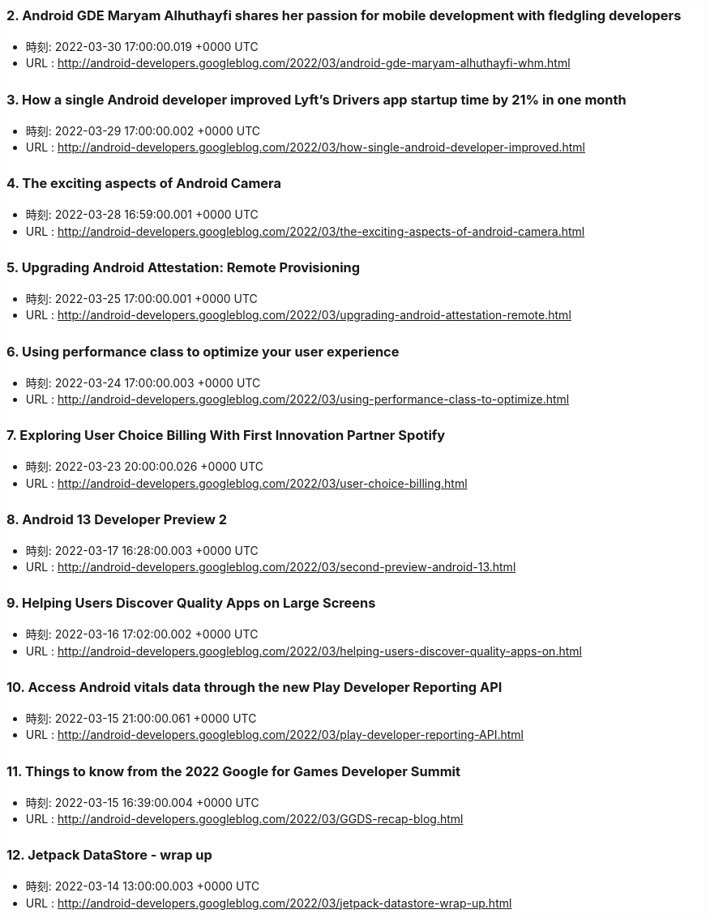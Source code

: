 ### 2. Android GDE Maryam Alhuthayfi shares her passion for mobile development with fledgling developers
   - 時刻: 2022-03-30 17:00:00.019 +0000 UTC
   - URL : http://android-developers.googleblog.com/2022/03/android-gde-maryam-alhuthayfi-whm.html
 
### 3. How a single Android developer improved Lyft’s Drivers app startup time by 21% in one month
   - 時刻: 2022-03-29 17:00:00.002 +0000 UTC
   - URL : http://android-developers.googleblog.com/2022/03/how-single-android-developer-improved.html
 
### 4. The exciting aspects of Android Camera
   - 時刻: 2022-03-28 16:59:00.001 +0000 UTC
   - URL : http://android-developers.googleblog.com/2022/03/the-exciting-aspects-of-android-camera.html
 
### 5. Upgrading Android Attestation: Remote Provisioning
   - 時刻: 2022-03-25 17:00:00.001 +0000 UTC
   - URL : http://android-developers.googleblog.com/2022/03/upgrading-android-attestation-remote.html
 
### 6. Using performance class to optimize your user experience
   - 時刻: 2022-03-24 17:00:00.003 +0000 UTC
   - URL : http://android-developers.googleblog.com/2022/03/using-performance-class-to-optimize.html
 
### 7. Exploring User Choice Billing With First Innovation Partner Spotify
   - 時刻: 2022-03-23 20:00:00.026 +0000 UTC
   - URL : http://android-developers.googleblog.com/2022/03/user-choice-billing.html
 
### 8. Android 13 Developer Preview 2
   - 時刻: 2022-03-17 16:28:00.003 +0000 UTC
   - URL : http://android-developers.googleblog.com/2022/03/second-preview-android-13.html
 
### 9. Helping Users Discover Quality Apps on Large Screens
   - 時刻: 2022-03-16 17:02:00.002 +0000 UTC
   - URL : http://android-developers.googleblog.com/2022/03/helping-users-discover-quality-apps-on.html
 
### 10. Access Android vitals data through the new Play Developer Reporting API
   - 時刻: 2022-03-15 21:00:00.061 +0000 UTC
   - URL : http://android-developers.googleblog.com/2022/03/play-developer-reporting-API.html
 
### 11. Things to know from the 2022 Google for Games Developer Summit
   - 時刻: 2022-03-15 16:39:00.004 +0000 UTC
   - URL : http://android-developers.googleblog.com/2022/03/GGDS-recap-blog.html
 
### 12. Jetpack DataStore - wrap up
   - 時刻: 2022-03-14 13:00:00.003 +0000 UTC
   - URL : http://android-developers.googleblog.com/2022/03/jetpack-datastore-wrap-up.html
 
